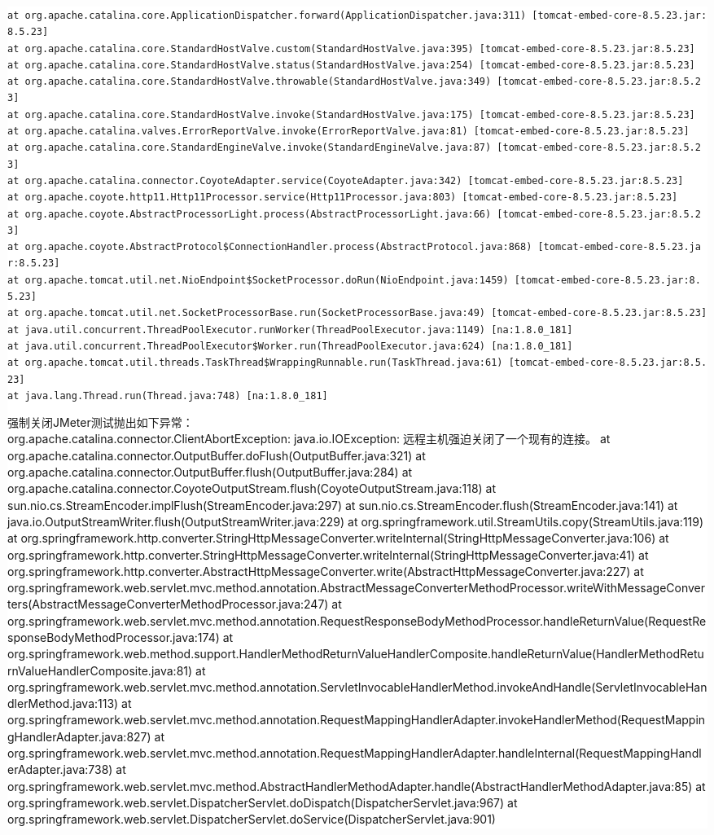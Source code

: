 	at org.apache.catalina.core.ApplicationDispatcher.forward(ApplicationDispatcher.java:311) [tomcat-embed-core-8.5.23.jar:8.5.23]
	at org.apache.catalina.core.StandardHostValve.custom(StandardHostValve.java:395) [tomcat-embed-core-8.5.23.jar:8.5.23]
	at org.apache.catalina.core.StandardHostValve.status(StandardHostValve.java:254) [tomcat-embed-core-8.5.23.jar:8.5.23]
	at org.apache.catalina.core.StandardHostValve.throwable(StandardHostValve.java:349) [tomcat-embed-core-8.5.23.jar:8.5.23]
	at org.apache.catalina.core.StandardHostValve.invoke(StandardHostValve.java:175) [tomcat-embed-core-8.5.23.jar:8.5.23]
	at org.apache.catalina.valves.ErrorReportValve.invoke(ErrorReportValve.java:81) [tomcat-embed-core-8.5.23.jar:8.5.23]
	at org.apache.catalina.core.StandardEngineValve.invoke(StandardEngineValve.java:87) [tomcat-embed-core-8.5.23.jar:8.5.23]
	at org.apache.catalina.connector.CoyoteAdapter.service(CoyoteAdapter.java:342) [tomcat-embed-core-8.5.23.jar:8.5.23]
	at org.apache.coyote.http11.Http11Processor.service(Http11Processor.java:803) [tomcat-embed-core-8.5.23.jar:8.5.23]
	at org.apache.coyote.AbstractProcessorLight.process(AbstractProcessorLight.java:66) [tomcat-embed-core-8.5.23.jar:8.5.23]
	at org.apache.coyote.AbstractProtocol$ConnectionHandler.process(AbstractProtocol.java:868) [tomcat-embed-core-8.5.23.jar:8.5.23]
	at org.apache.tomcat.util.net.NioEndpoint$SocketProcessor.doRun(NioEndpoint.java:1459) [tomcat-embed-core-8.5.23.jar:8.5.23]
	at org.apache.tomcat.util.net.SocketProcessorBase.run(SocketProcessorBase.java:49) [tomcat-embed-core-8.5.23.jar:8.5.23]
	at java.util.concurrent.ThreadPoolExecutor.runWorker(ThreadPoolExecutor.java:1149) [na:1.8.0_181]
	at java.util.concurrent.ThreadPoolExecutor$Worker.run(ThreadPoolExecutor.java:624) [na:1.8.0_181]
	at org.apache.tomcat.util.threads.TaskThread$WrappingRunnable.run(TaskThread.java:61) [tomcat-embed-core-8.5.23.jar:8.5.23]
	at java.lang.Thread.run(Thread.java:748) [na:1.8.0_181]
	
	
强制关闭JMeter测试抛出如下异常：  
org.apache.catalina.connector.ClientAbortException: java.io.IOException: 远程主机强迫关闭了一个现有的连接。
	at org.apache.catalina.connector.OutputBuffer.doFlush(OutputBuffer.java:321)
	at org.apache.catalina.connector.OutputBuffer.flush(OutputBuffer.java:284)
	at org.apache.catalina.connector.CoyoteOutputStream.flush(CoyoteOutputStream.java:118)
	at sun.nio.cs.StreamEncoder.implFlush(StreamEncoder.java:297)
	at sun.nio.cs.StreamEncoder.flush(StreamEncoder.java:141)
	at java.io.OutputStreamWriter.flush(OutputStreamWriter.java:229)
	at org.springframework.util.StreamUtils.copy(StreamUtils.java:119)
	at org.springframework.http.converter.StringHttpMessageConverter.writeInternal(StringHttpMessageConverter.java:106)
	at org.springframework.http.converter.StringHttpMessageConverter.writeInternal(StringHttpMessageConverter.java:41)
	at org.springframework.http.converter.AbstractHttpMessageConverter.write(AbstractHttpMessageConverter.java:227)
	at org.springframework.web.servlet.mvc.method.annotation.AbstractMessageConverterMethodProcessor.writeWithMessageConverters(AbstractMessageConverterMethodProcessor.java:247)
	at org.springframework.web.servlet.mvc.method.annotation.RequestResponseBodyMethodProcessor.handleReturnValue(RequestResponseBodyMethodProcessor.java:174)
	at org.springframework.web.method.support.HandlerMethodReturnValueHandlerComposite.handleReturnValue(HandlerMethodReturnValueHandlerComposite.java:81)
	at org.springframework.web.servlet.mvc.method.annotation.ServletInvocableHandlerMethod.invokeAndHandle(ServletInvocableHandlerMethod.java:113)
	at org.springframework.web.servlet.mvc.method.annotation.RequestMappingHandlerAdapter.invokeHandlerMethod(RequestMappingHandlerAdapter.java:827)
	at org.springframework.web.servlet.mvc.method.annotation.RequestMappingHandlerAdapter.handleInternal(RequestMappingHandlerAdapter.java:738)
	at org.springframework.web.servlet.mvc.method.AbstractHandlerMethodAdapter.handle(AbstractHandlerMethodAdapter.java:85)
	at org.springframework.web.servlet.DispatcherServlet.doDispatch(DispatcherServlet.java:967)
	at org.springframework.web.servlet.DispatcherServlet.doService(DispatcherServlet.java:901)